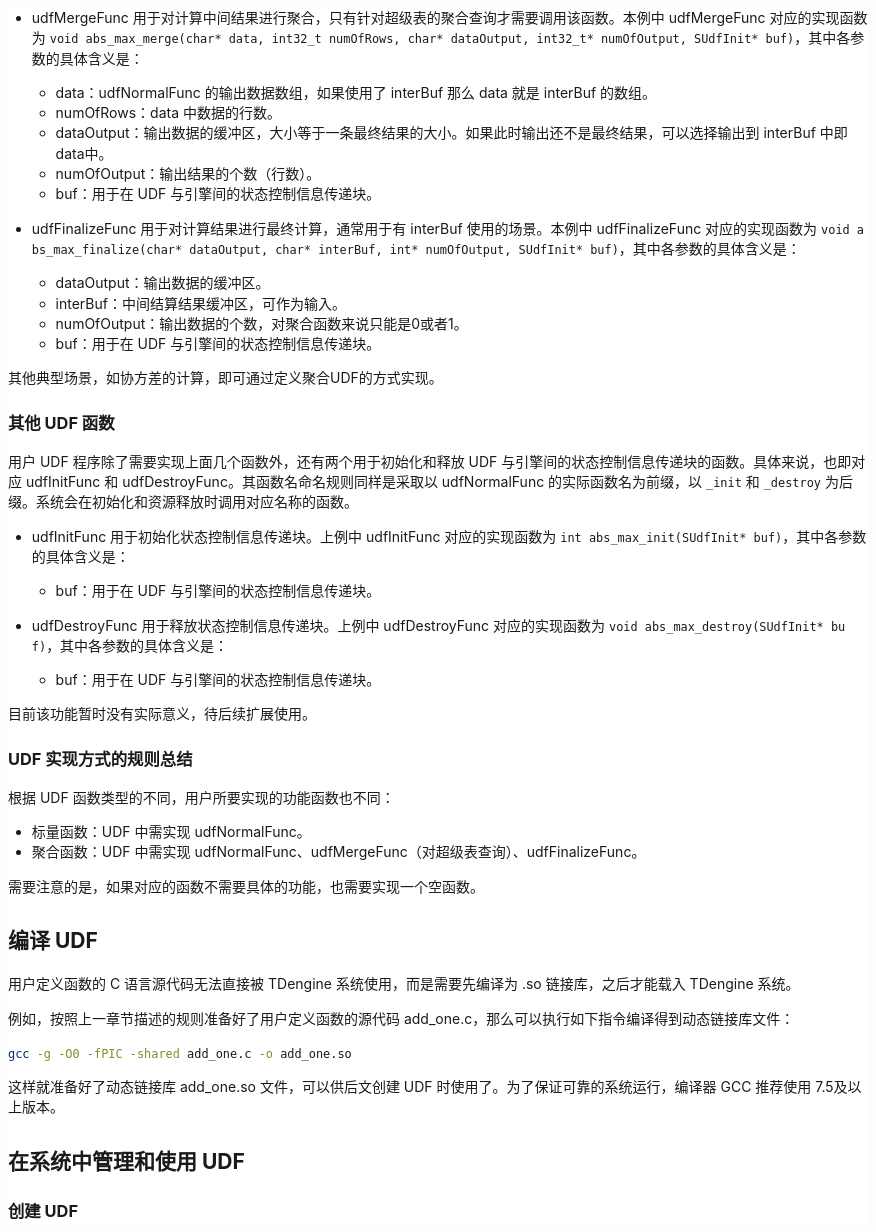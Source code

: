 - udfMergeFunc 用于对计算中间结果进行聚合，只有针对超级表的聚合查询才需要调用该函数。本例中 udfMergeFunc 对应的实现函数为 `void abs_max_merge(char* data, int32_t numOfRows, char* dataOutput, int32_t* numOfOutput, SUdfInit* buf)`，其中各参数的具体含义是：
  * data：udfNormalFunc 的输出数据数组，如果使用了 interBuf 那么 data 就是 interBuf 的数组。
  * numOfRows：data 中数据的行数。
  * dataOutput：输出数据的缓冲区，大小等于一条最终结果的大小。如果此时输出还不是最终结果，可以选择输出到 interBuf 中即data中。
  * numOfOutput：输出结果的个数（行数）。
  * buf：用于在 UDF 与引擎间的状态控制信息传递块。

- udfFinalizeFunc 用于对计算结果进行最终计算，通常用于有 interBuf 使用的场景。本例中 udfFinalizeFunc 对应的实现函数为 `void abs_max_finalize(char* dataOutput, char* interBuf, int* numOfOutput, SUdfInit* buf)`，其中各参数的具体含义是：
  * dataOutput：输出数据的缓冲区。
  * interBuf：中间结算结果缓冲区，可作为输入。
  * numOfOutput：输出数据的个数，对聚合函数来说只能是0或者1。
  * buf：用于在 UDF 与引擎间的状态控制信息传递块。

其他典型场景，如协方差的计算，即可通过定义聚合UDF的方式实现。

### 其他 UDF 函数

用户 UDF 程序除了需要实现上面几个函数外，还有两个用于初始化和释放 UDF 与引擎间的状态控制信息传递块的函数。具体来说，也即对应 udfInitFunc 和 udfDestroyFunc。其函数名命名规则同样是采取以 udfNormalFunc 的实际函数名为前缀，以 `_init` 和 `_destroy` 为后缀。系统会在初始化和资源释放时调用对应名称的函数。

- udfInitFunc 用于初始化状态控制信息传递块。上例中 udfInitFunc 对应的实现函数为 `int abs_max_init(SUdfInit* buf)`，其中各参数的具体含义是：
  * buf：用于在  UDF 与引擎间的状态控制信息传递块。

- udfDestroyFunc 用于释放状态控制信息传递块。上例中 udfDestroyFunc 对应的实现函数为 `void abs_max_destroy(SUdfInit* buf)`，其中各参数的具体含义是：
  * buf：用于在  UDF 与引擎间的状态控制信息传递块。

目前该功能暂时没有实际意义，待后续扩展使用。

### UDF 实现方式的规则总结

根据 UDF 函数类型的不同，用户所要实现的功能函数也不同：
* 标量函数：UDF 中需实现 udfNormalFunc。
* 聚合函数：UDF 中需实现 udfNormalFunc、udfMergeFunc（对超级表查询）、udfFinalizeFunc。

需要注意的是，如果对应的函数不需要具体的功能，也需要实现一个空函数。

## 编译 UDF

用户定义函数的 C 语言源代码无法直接被 TDengine 系统使用，而是需要先编译为 .so 链接库，之后才能载入 TDengine 系统。

例如，按照上一章节描述的规则准备好了用户定义函数的源代码 add_one.c，那么可以执行如下指令编译得到动态链接库文件：
```bash
gcc -g -O0 -fPIC -shared add_one.c -o add_one.so
```

这样就准备好了动态链接库 add_one.so 文件，可以供后文创建 UDF 时使用了。为了保证可靠的系统运行，编译器 GCC 推荐使用 7.5及以上版本。

## 在系统中管理和使用 UDF

### 创建 UDF
